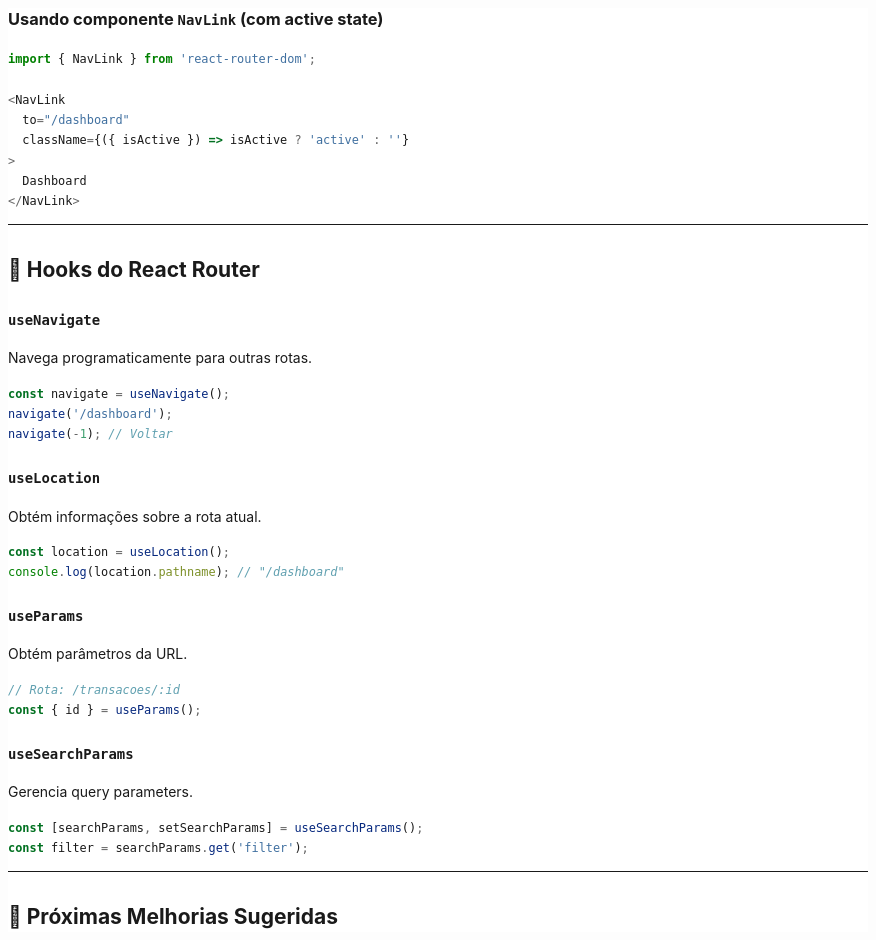 ### Usando componente `NavLink` (com active state)

```typescript
import { NavLink } from 'react-router-dom';

<NavLink 
  to="/dashboard" 
  className={({ isActive }) => isActive ? 'active' : ''}
>
  Dashboard
</NavLink>
```

---

## 🔄 Hooks do React Router

### `useNavigate`
Navega programaticamente para outras rotas.

```typescript
const navigate = useNavigate();
navigate('/dashboard');
navigate(-1); // Voltar
```

### `useLocation`
Obtém informações sobre a rota atual.

```typescript
const location = useLocation();
console.log(location.pathname); // "/dashboard"
```

### `useParams`
Obtém parâmetros da URL.

```typescript
// Rota: /transacoes/:id
const { id } = useParams();
```

### `useSearchParams`
Gerencia query parameters.

```typescript
const [searchParams, setSearchParams] = useSearchParams();
const filter = searchParams.get('filter');
```

---

## 🎯 Próximas Melhorias Sugeridas
